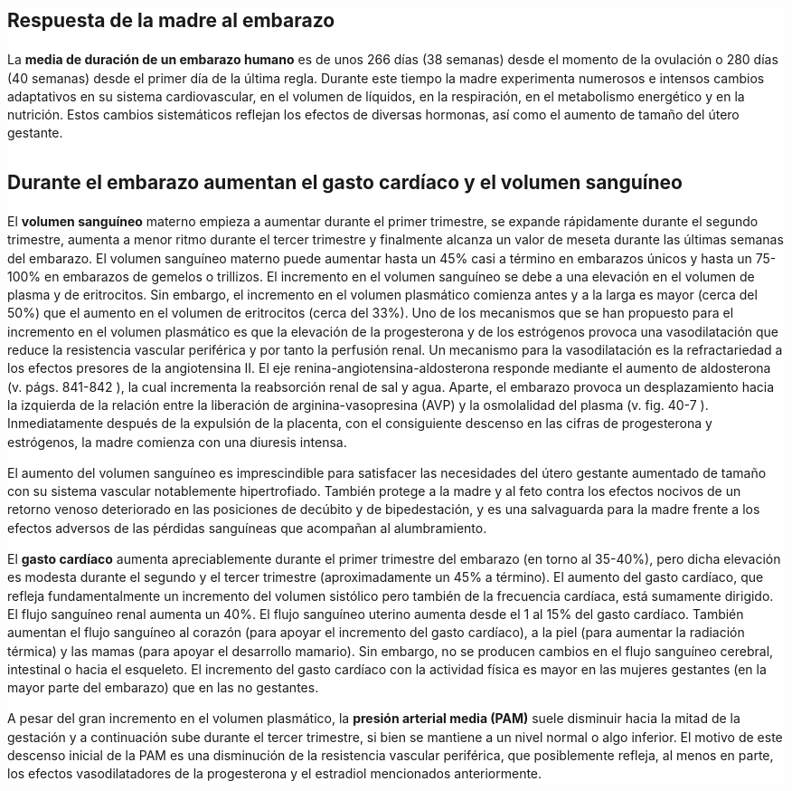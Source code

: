 ## Respuesta de la madre al embarazo

La **media de duración de un embarazo humano** es de unos 266 días (38 semanas) desde el momento de la ovulación o 280 días (40 semanas) desde el primer día de la última regla. Durante este tiempo la madre experimenta numerosos e intensos cambios adaptativos en su sistema cardiovascular, en el volumen de líquidos, en la respiración, en el metabolismo energético y en la nutrición. Estos cambios sistemáticos reflejan los efectos de diversas hormonas, así como el aumento de tamaño del útero gestante.

## Durante el embarazo aumentan el gasto cardíaco y el volumen sanguíneo

El **volumen sanguíneo** materno empieza a aumentar durante el primer trimestre, se expande rápidamente durante el segundo trimestre, aumenta a menor ritmo durante el tercer trimestre y finalmente alcanza un valor de meseta durante las últimas semanas del embarazo. El volumen sanguíneo materno puede aumentar hasta un 45% casi a término en embarazos únicos y hasta un 75-100% en embarazos de gemelos o trillizos. El incremento en el volumen sanguíneo se debe a una elevación en el volumen de plasma y de eritrocitos. Sin embargo, el incremento en el volumen plasmático comienza antes y a la larga es mayor (cerca del 50%) que el aumento en el volumen de eritrocitos (cerca del 33%). Uno de los mecanismos que se han propuesto para el incremento en el volumen plasmático es que la elevación de la progesterona y de los estrógenos provoca una vasodilatación que reduce la resistencia vascular periférica y por tanto la perfusión renal. Un mecanismo para la vasodilatación es la refractariedad a los efectos presores de la angiotensina II. El eje renina-angiotensina-aldosterona responde mediante el aumento de aldosterona (v. págs. 841-842 ), la cual incrementa la reabsorción renal de sal y agua. Aparte, el embarazo provoca un desplazamiento hacia la izquierda de la relación entre la liberación de arginina-vasopresina (AVP) y la osmolalidad del plasma (v. fig. 40-7 ). Inmediatamente después de la expulsión de la placenta, con el consiguiente descenso en las cifras de progesterona y estrógenos, la madre comienza con una diuresis intensa.

El aumento del volumen sanguíneo es imprescindible para satisfacer las necesidades del útero gestante aumentado de tamaño con su sistema vascular notablemente hipertrofiado. También protege a la madre y al feto contra los efectos nocivos de un retorno venoso deteriorado en las posiciones de decúbito y de bipedestación, y es una salvaguarda para la madre frente a los efectos adversos de las pérdidas sanguíneas que acompañan al alumbramiento.

El **gasto cardíaco** aumenta apreciablemente durante el primer trimestre del embarazo (en torno al 35-40%), pero dicha elevación es modesta durante el segundo y el tercer trimestre (aproximadamente un 45% a término). El aumento del gasto cardíaco, que refleja fundamentalmente un incremento del volumen sistólico pero también de la frecuencia cardíaca, está sumamente dirigido. El flujo sanguíneo renal aumenta un 40%. El flujo sanguíneo uterino aumenta desde el 1 al 15% del gasto cardíaco. También aumentan el flujo sanguíneo al corazón (para apoyar el incremento del gasto cardíaco), a la piel (para aumentar la radiación térmica) y las mamas (para apoyar el desarrollo mamario). Sin embargo, no se producen cambios en el flujo sanguíneo cerebral, intestinal o hacia el esqueleto. El incremento del gasto cardíaco con la actividad física es mayor en las mujeres gestantes (en la mayor parte del embarazo) que en las no gestantes.

A pesar del gran incremento en el volumen plasmático, la **presión arterial media (PAM)** suele disminuir hacia la mitad de la gestación y a continuación sube durante el tercer trimestre, si bien se mantiene a un nivel normal o algo inferior. El motivo de este descenso inicial de la PAM es una disminución de la resistencia vascular periférica, que posiblemente refleja, al menos en parte, los efectos vasodilatadores de la progesterona y el estradiol mencionados anteriormente.
